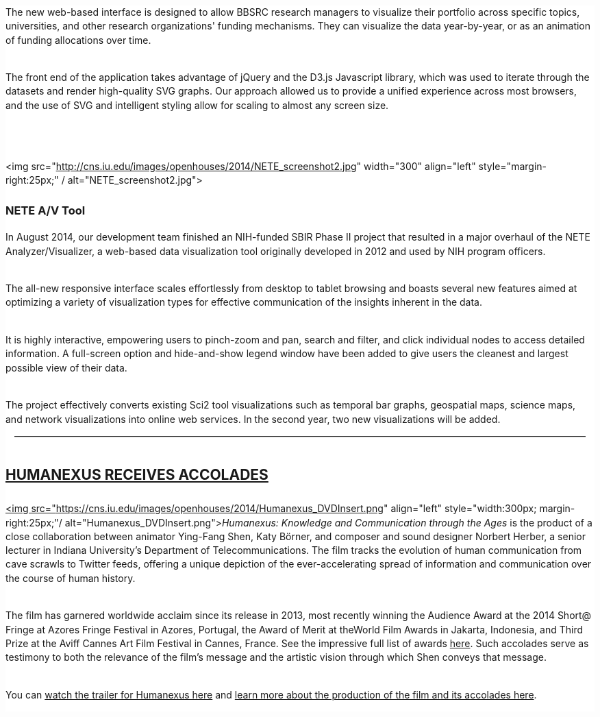 The new web-based interface is designed to allow BBSRC research managers to visualize their portfolio across specific topics, universities, and other research organizations' funding mechanisms. They can visualize the data year-by-year, or as an animation of funding allocations over time.
<br /><br />
 
The front end of the application takes advantage of jQuery and the  D3.js Javascript library, which was used to iterate through the datasets and render high-quality SVG graphs. Our approach allowed us to provide a unified experience across most browsers, and the use of SVG and intelligent styling allow for scaling to almost any screen size.</p>
<br /><br />

<img src="http://cns.iu.edu/images/openhouses/2014/NETE_screenshot2.jpg" width="300" align="left" style="margin-right:25px;" / alt="NETE_screenshot2.jpg">
<h3 class="outreach">NETE A/V Tool</h3>
<p class="middle">In August 2014, our development team finished an NIH-funded SBIR Phase II project that resulted in a major overhaul of the NETE Analyzer/Visualizer, a web-based data visualization tool originally developed in 2012 and used by NIH program officers.
<br /><br />

The all-new responsive interface scales effortlessly from desktop to tablet browsing and boasts several new features aimed at optimizing a variety of visualization types for effective communication of the insights inherent in the data.
<br /><br />
 
It is highly interactive, empowering users to pinch-zoom and pan, search and filter, and click individual nodes to access detailed information. A full-screen option and hide-and-show legend window have been added to give users the cleanest and largest possible view of their data.
<br /><br />

The project effectively converts existing Sci2 tool visualizations such as temporal bar graphs, geospatial maps, science maps, and network visualizations into online web services. In the second year, two new visualizations will be added.</p>
</div>

<hr style="margin:0 auto; width:97%; border:0; border-bottom:1px solid #ccc;">

<h2 style="margin:0 auto; margin-top:40px; width:865px;"> <a name="humanexus" href="http://cns.iu.edu/humanexus" target="_blank">HUMANEXUS RECEIVES ACCOLADES</a></h2>

<div class="outreach" style="margin:0 auto; width:865px; margin-top:10px; margin-bottom:35px; overflow:auto;">

<p class="middle">

<a href="http://cns.iu.edu/humanexus"><img src="https://cns.iu.edu/images/openhouses/2014/Humanexus_DVDInsert.png" align="left" style="width:300px; margin-right:25px;"/ alt="Humanexus_DVDInsert.png"></a><em>Humanexus: Knowledge and Communication through the Ages</em> is the product of a close collaboration between animator Ying-Fang Shen, Katy Börner, and composer and sound designer Norbert Herber, a senior lecturer in Indiana University’s Department of Telecommunications. The film tracks the evolution of human communication from cave scrawls to Twitter feeds, offering a unique depiction of the ever-accelerating spread of information and communication over the course of human history.<br /><br />

The film has garnered worldwide acclaim since its release in 2013, most recently winning the Audience Award at the 2014 Short@ Fringe at Azores Fringe Festival in Azores, Portugal, the Award of Merit at theWorld Film Awards in Jakarta, Indonesia, and Third Prize at the Aviff Cannes Art Film Festival in Cannes, France. See the impressive full list of awards <a href="http://cns.iu.edu/humanexus" title="Humanexus Awards" target="_blank">here</a>. Such accolades serve as testimony to both the relevance of the film’s message and the artistic vision through which Shen conveys that message.<br /><br />

You can <a href="http://youtube.com/watch?v=qltUjL3Pb4M" target="_blank">watch the trailer for Humanexus here</a> and <a href="http://cns.iu.edu/humanexus" target="_blank">learn more about the production of the film and its accolades here</a>.
</p>
